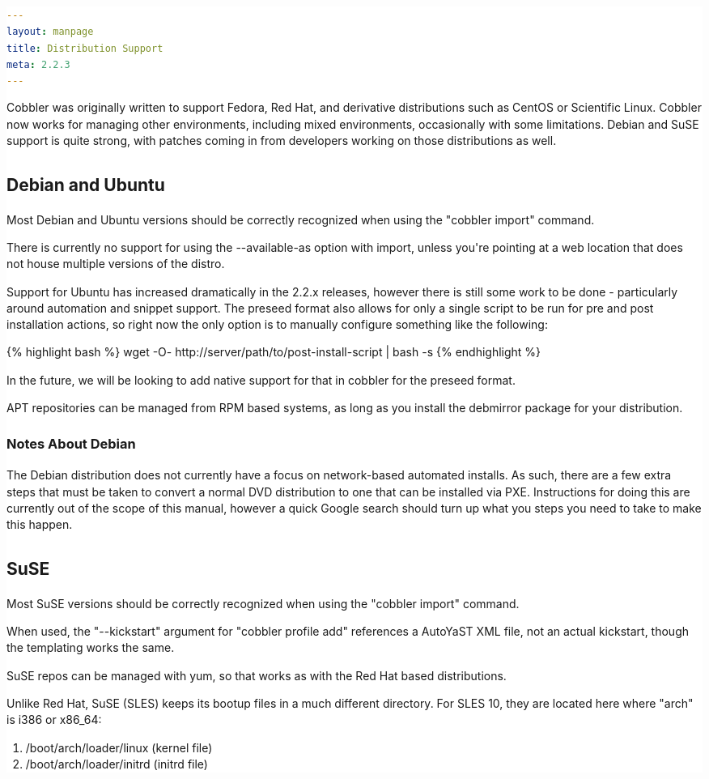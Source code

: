 ```yaml
---
layout: manpage
title: Distribution Support
meta: 2.2.3
---
```


Cobbler was originally written to support Fedora, Red Hat, and derivative distributions such as CentOS or Scientific Linux. Cobbler now works for managing other environments, including mixed environments, occasionally with some limitations. Debian and SuSE support is quite strong, with patches coming in from developers working on those distributions as well.  

## Debian and Ubuntu

Most Debian and Ubuntu versions should be correctly recognized when using the "cobbler import" command. 

There is currently no support for using the --available-as option with import, unless you're pointing at a web location that does not house multiple versions of the distro.

Support for Ubuntu has increased dramatically in the 2.2.x releases, however there is still some work to be done - particularly around automation and snippet support. The preseed format also allows for only a single script to be run for pre and post installation actions, so right now the only option is to manually configure something like the following:

{% highlight bash %}
wget -O- http://server/path/to/post-install-script | bash -s
{% endhighlight %}

In the future, we will be looking to add native support for that in cobbler for the preseed format.

APT repositories can be managed from RPM based systems, as long as you install the debmirror package for your distribution.

### Notes About Debian

The Debian distribution does not currently have a focus on network-based automated installs. As such, there are a few extra steps that must be taken to convert a normal DVD distribution to one that can be installed via PXE. Instructions for doing this are currently out of the scope of this manual, however a quick Google search should turn up what you steps you need to take to make this happen.

## SuSE

Most SuSE versions should be correctly recognized when using the "cobbler import" command.

When used, the "--kickstart" argument for "cobbler profile add" references a AutoYaST XML file, not an actual kickstart, though the templating works the same.

SuSE repos can be managed with yum, so that works as with the Red Hat based distributions.

Unlike Red Hat, SuSE (SLES) keeps its bootup files in a much different directory. For SLES 10, they are located here where "arch" is i386 or x86\_64:

1. /boot/arch/loader/linux (kernel file)
2. /boot/arch/loader/initrd (initrd file)
